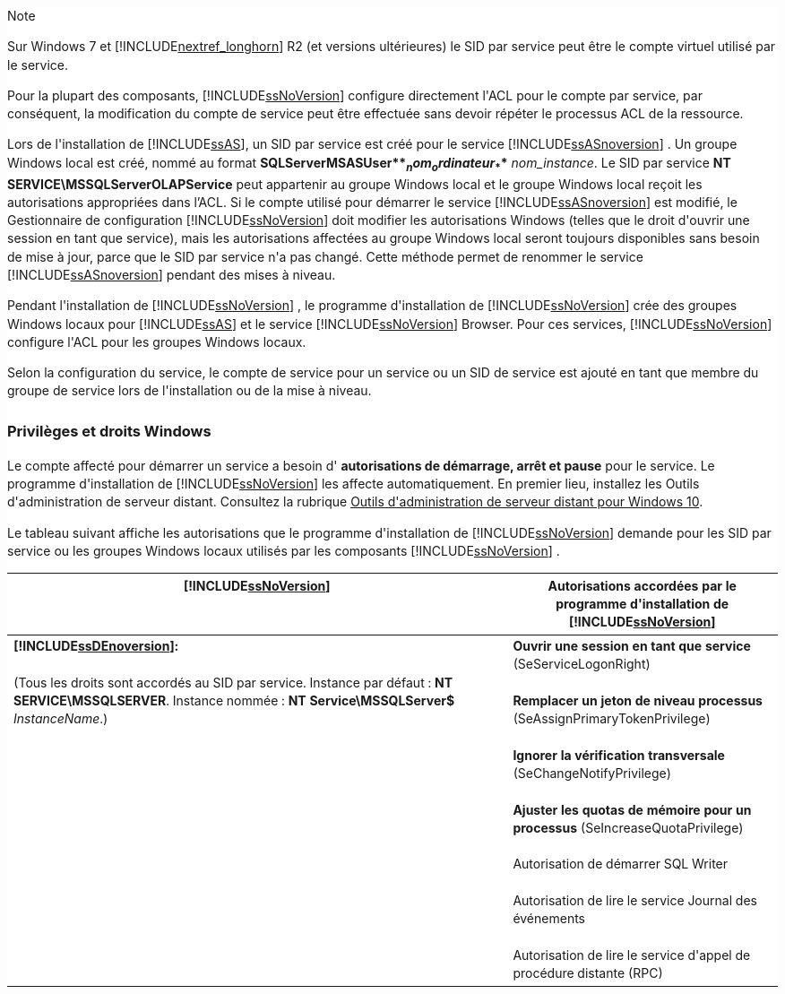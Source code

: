 > [!NOTE]
> Sur Windows 7 et [!INCLUDE[nextref_longhorn](../../includes/nextref-longhorn-md.md)] R2 (et versions ultérieures) le SID par service peut être le compte virtuel utilisé par le service.

Pour la plupart des composants, [!INCLUDE[ssNoVersion](../../includes/ssnoversion-md.md)] configure directement l'ACL pour le compte par service, par conséquent, la modification du compte de service peut être effectuée sans devoir répéter le processus ACL de la ressource.

Lors de l'installation de [!INCLUDE[ssAS](../../includes/ssas-md.md)], un SID par service est créé pour le service [!INCLUDE[ssASnoversion](../../includes/ssasnoversion-md.md)] . Un groupe Windows local est créé, nommé au format **SQLServerMSASUser$** _nom_ordinateur_ **$** _nom_instance_. Le SID par service **NT SERVICE\MSSQLServerOLAPService** peut appartenir au groupe Windows local et le groupe Windows local reçoit les autorisations appropriées dans l’ACL. Si le compte utilisé pour démarrer le service [!INCLUDE[ssASnoversion](../../includes/ssasnoversion-md.md)] est modifié, le Gestionnaire de configuration [!INCLUDE[ssNoVersion](../../includes/ssnoversion-md.md)] doit modifier les autorisations Windows (telles que le droit d'ouvrir une session en tant que service), mais les autorisations affectées au groupe Windows local seront toujours disponibles sans besoin de mise à jour, parce que le SID par service n'a pas changé. Cette méthode permet de renommer le service [!INCLUDE[ssASnoversion](../../includes/ssasnoversion-md.md)] pendant des mises à niveau.

Pendant l'installation de [!INCLUDE[ssNoVersion](../../includes/ssnoversion-md.md)] , le programme d'installation de [!INCLUDE[ssNoVersion](../../includes/ssnoversion-md.md)] crée des groupes Windows locaux pour [!INCLUDE[ssAS](../../includes/ssas-md.md)] et le service [!INCLUDE[ssNoVersion](../../includes/ssnoversion-md.md)] Browser. Pour ces services, [!INCLUDE[ssNoVersion](../../includes/ssnoversion-md.md)] configure l'ACL pour les groupes Windows locaux.

Selon la configuration du service, le compte de service pour un service ou un SID de service est ajouté en tant que membre du groupe de service lors de l'installation ou de la mise à niveau.

### <a name="windows-privileges-and-rights"></a><a name="Windows"></a> Privilèges et droits Windows

Le compte affecté pour démarrer un service a besoin d' **autorisations de démarrage, arrêt et pause** pour le service. Le programme d'installation de [!INCLUDE[ssNoVersion](../../includes/ssnoversion-md.md)] les affecte automatiquement. En premier lieu, installez les Outils d'administration de serveur distant. Consultez la rubrique [Outils d'administration de serveur distant pour Windows 10](https://www.microsoft.com/download/details.aspx?id=45520).

Le tableau suivant affiche les autorisations que le programme d'installation de [!INCLUDE[ssNoVersion](../../includes/ssnoversion-md.md)] demande pour les SID par service ou les groupes Windows locaux utilisés par les composants [!INCLUDE[ssNoVersion](../../includes/ssnoversion-md.md)] .

|[!INCLUDE[ssNoVersion](../../includes/ssnoversion-md.md)]|Autorisations accordées par le programme d'installation de [!INCLUDE[ssNoVersion](../../includes/ssnoversion-md.md)]|
|---------------------------------------|------------------------------------------------------------|
|**[!INCLUDE[ssDEnoversion](../../includes/ssdenoversion-md.md)]:**<br /><br /> (Tous les droits sont accordés au SID par service. Instance par défaut : **NT SERVICE\MSSQLSERVER**. Instance nommée : **NT Service\MSSQLServer$** _InstanceName_.)|**Ouvrir une session en tant que service** (SeServiceLogonRight)<br /><br /> **Remplacer un jeton de niveau processus** (SeAssignPrimaryTokenPrivilege)<br /><br /> **Ignorer la vérification transversale** (SeChangeNotifyPrivilege)<br /><br /> **Ajuster les quotas de mémoire pour un processus** (SeIncreaseQuotaPrivilege)<br /><br /> Autorisation de démarrer SQL Writer<br /><br /> Autorisation de lire le service Journal des événements<br /><br /> Autorisation de lire le service d'appel de procédure distante (RPC)|
